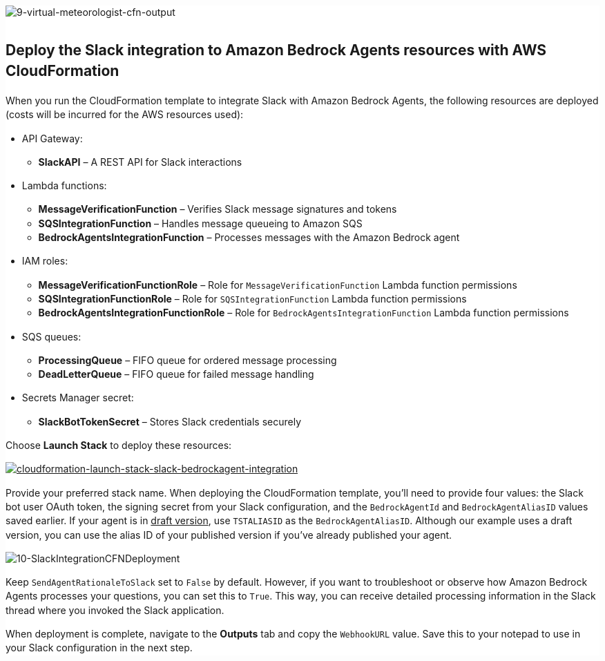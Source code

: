 <img width="845" alt="9-virtual-meteorologist-cfn-output" src="https://github.com/user-attachments/assets/df6003d4-1ae2-43d2-b397-920237231e73" />

## Deploy the Slack integration to Amazon Bedrock Agents resources with AWS CloudFormation

When you run the CloudFormation template to integrate Slack with Amazon Bedrock Agents, the following resources are deployed (costs will be incurred for the AWS resources used):

- API Gateway:
  - **SlackAPI** – A REST API for Slack interactions

- Lambda functions:
  - **MessageVerificationFunction** – Verifies Slack message signatures and tokens
  - **SQSIntegrationFunction** – Handles message queueing to Amazon SQS
  - **BedrockAgentsIntegrationFunction** – Processes messages with the Amazon Bedrock agent

- IAM roles:
  - **MessageVerificationFunctionRole** – Role for `MessageVerificationFunction` Lambda function permissions
  - **SQSIntegrationFunctionRole** – Role for `SQSIntegrationFunction` Lambda function permissions
  - **BedrockAgentsIntegrationFunctionRole** – Role for `BedrockAgentsIntegrationFunction` Lambda function permissions

- SQS queues:
  - **ProcessingQueue** – FIFO queue for ordered message processing
  - **DeadLetterQueue** – FIFO queue for failed message handling

- Secrets Manager secret:
  - **SlackBotTokenSecret** – Stores Slack credentials securely

Choose **Launch Stack** to deploy these resources:

[![cloudformation-launch-stack-slack-bedrockagent-integration](https://github.com/user-attachments/assets/2d5c3173-7f45-4a32-9e49-2e436573883e)](https://console.aws.amazon.com/cloudformation/home?region=us-east-1#/stacks/new?stackName=slack-bedrock-agent-integration&templateURL=https://aws-blogs-artifacts-public.s3.us-east-1.amazonaws.com/artifacts/ML-18564/cfn-amazon-bedrock-agents-slack-integration.json)


Provide your preferred stack name. When deploying the CloudFormation template, you’ll need to provide four values: the Slack bot user OAuth token, the signing secret from your Slack configuration, and the `BedrockAgentId` and `BedrockAgentAliasID` values saved earlier. If your agent is in [draft version](https://docs.aws.amazon.com/bedrock/latest/userguide/deploy-agent.html), use `TSTALIASID` as the `BedrockAgentAliasID`. Although our example uses a draft version, you can use the alias ID of your published version if you’ve already published your agent.

<img width="2055" alt="10-SlackIntegrationCFNDeployment" src="https://github.com/user-attachments/assets/b0d6691b-32c5-46be-87f2-9ee01729fc5c" />

Keep `SendAgentRationaleToSlack` set to `False` by default. However, if you want to troubleshoot or observe how Amazon Bedrock Agents processes your questions, you can set this to `True`. This way, you can receive detailed processing information in the Slack thread where you invoked the Slack application.

When deployment is complete, navigate to the **Outputs** tab and copy the `WebhookURL` value. Save this to your notepad to use in your Slack configuration in the next step.
